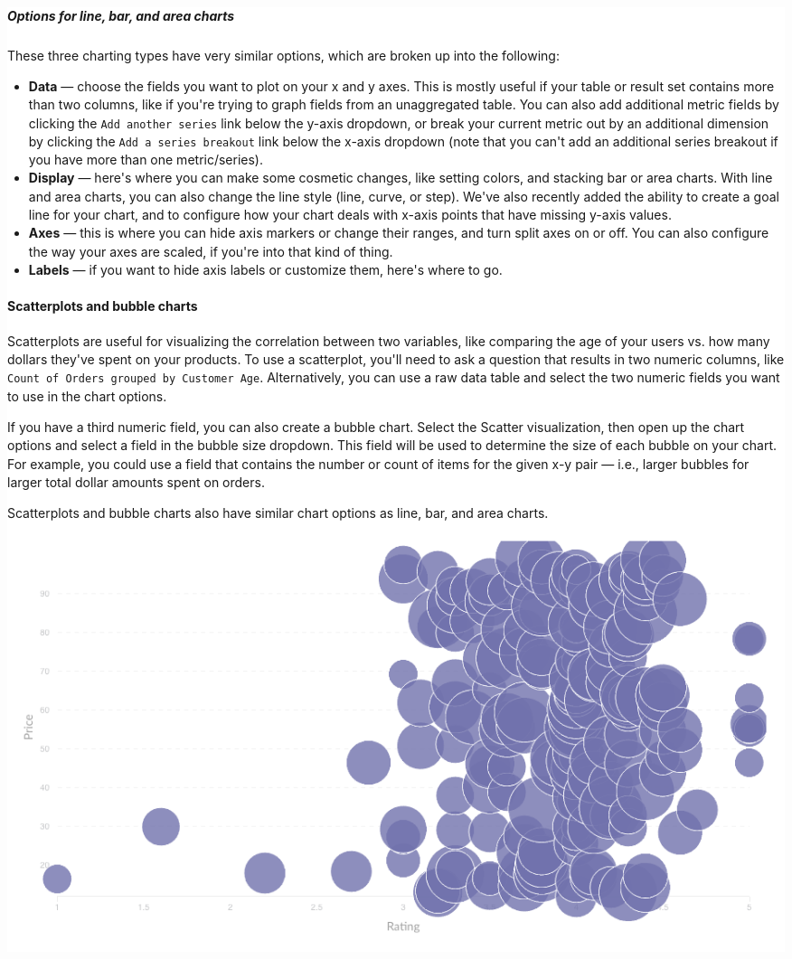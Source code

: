 ##### Options for line, bar, and area charts

These three charting types have very similar options, which are broken up into the following:

* **Data** — choose the fields you want to plot on your x and y axes. This is mostly useful if your table or result set contains more than two columns, like if you're trying to graph fields from an unaggregated table. You can also add additional metric fields by clicking the `Add another series` link below the y-axis dropdown, or break your current metric out by an additional dimension by clicking the `Add a series breakout` link below the x-axis dropdown (note that you can't add an additional series breakout if you have more than one metric/series).
* **Display** — here's where you can make some cosmetic changes, like setting colors, and stacking bar or area charts. With line and area charts, you can also change the line style (line, curve, or step). We've also recently added the ability to create a goal line for your chart, and to configure how your chart deals with x-axis points that have missing y-axis values.
* **Axes** — this is where you can hide axis markers or change their ranges, and turn split axes on or off. You can also configure the way your axes are scaled, if you're into that kind of thing.
* **Labels** — if you want to hide axis labels or customize them, here's where to go.

#### Scatterplots and bubble charts
Scatterplots are useful for visualizing the correlation between two variables, like comparing the age of your users vs. how many dollars they've spent on your products. To use a scatterplot, you'll need to ask a question that results in two numeric columns, like `Count of Orders grouped by Customer Age`. Alternatively, you can use a raw data table and select the two numeric fields you want to use in the chart options.

If you have a third numeric field, you can also create a bubble chart. Select the Scatter visualization, then open up the chart options and select a field in the bubble size dropdown. This field will be used to determine the size of each bubble on your chart. For example, you could use a field that contains the number or count of items for the given x-y pair — i.e., larger bubbles for larger total dollar amounts spent on orders.

Scatterplots and bubble charts also have similar chart options as line, bar, and area charts.

![Scatter](images/visualizations/scatter.png)
